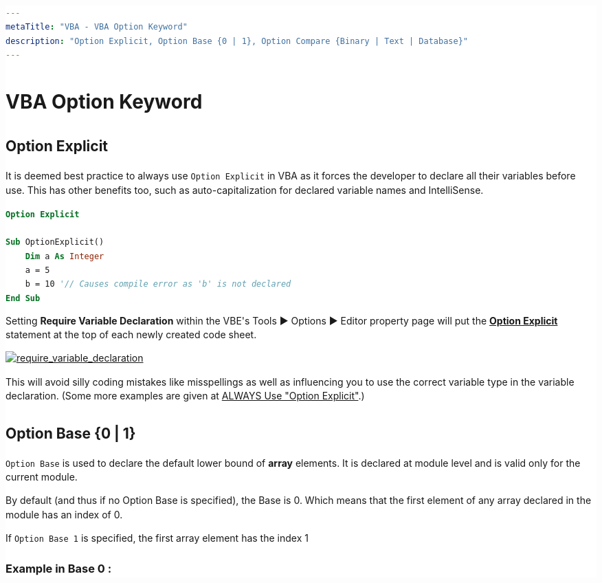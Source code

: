 ```yaml
---
metaTitle: "VBA - VBA Option Keyword"
description: "Option Explicit, Option Base {0 | 1}, Option Compare {Binary | Text | Database}"
---
```


# VBA Option Keyword



## Option Explicit


It is deemed best practice to always use `Option Explicit` in VBA as it forces the developer to declare all their variables before use. This has other benefits too, such as auto-capitalization for declared variable names and IntelliSense.

```vb
Option Explicit

Sub OptionExplicit()
    Dim a As Integer
    a = 5
    b = 10 '// Causes compile error as 'b' is not declared
End Sub

```

Setting **Require Variable Declaration** within the VBE's Tools ► Options ► Editor property page will put the <strong><a href="https://msdn.microsoft.com/en-us/library/y9341s4f.aspx" rel="nofollow">Option
Explicit</a></strong> statement at the top of each newly created code sheet.

[<img src="http://i.stack.imgur.com/C29RO.png" alt="require_variable_declaration" />](http://i.stack.imgur.com/C29RO.png)

This will avoid silly coding mistakes like misspellings as well as influencing you to use the correct variable type in the variable declaration. (Some more examples are given at [ALWAYS Use "Option Explicit"](http://stackoverflow.com/documentation/excel-vba/1107/vba-best-practices/3554/always-use-option-explicit#t=201607281607357211291).)



## Option Base {0 | 1}


`Option Base` is used to declare the default lower bound of **array** elements. It is declared at module level and is valid only for the current module.

By default (and thus if no Option Base is specified), the Base is 0. Which means that the first element of any array declared in the module has an index of 0.

If `Option Base 1` is specified, the first array element has the index 1

### Example in Base 0 :
